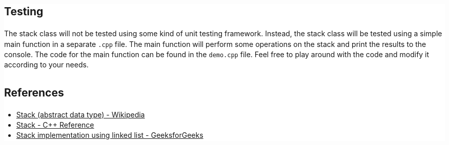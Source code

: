 ## Testing

The stack class will not be tested using some kind of unit testing framework.
Instead, the stack class will be tested using a simple main function in a separate
`.cpp` file. The main function will perform some operations on the stack and
print the results to the console. The code for the main function can be found
in the `demo.cpp` file. Feel free to play around with the code and modify it
according to your needs.

## References

- [Stack (abstract data type) - Wikipedia](https://en.wikipedia.org/wiki/Stack_(abstract_data_type))
- [Stack - C++ Reference](https://en.cppreference.com/w/cpp/container/stack)
- [Stack implementation using linked list - GeeksforGeeks](https://www.geeksforgeeks.org/stack-data-structure-introduction-program/)